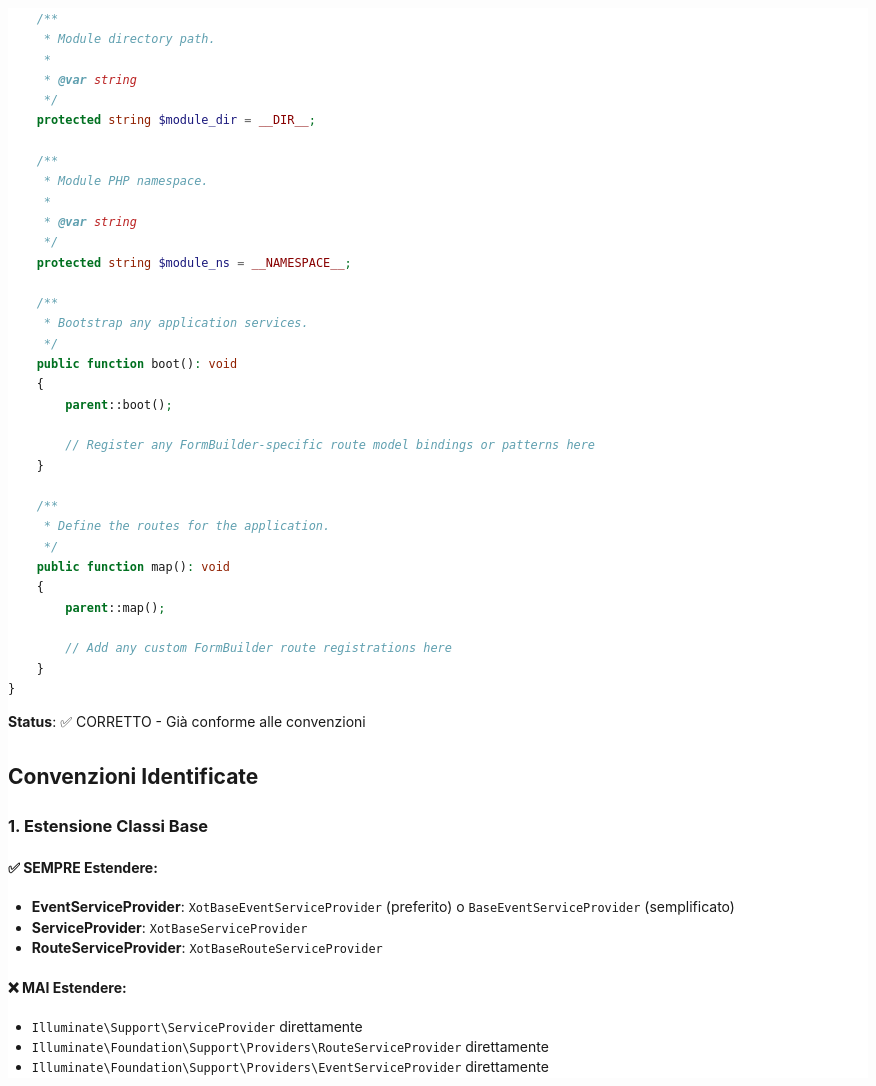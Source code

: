 ```php
    /**
     * Module directory path.
     *
     * @var string
     */
    protected string $module_dir = __DIR__;

    /**
     * Module PHP namespace.
     *
     * @var string
     */
    protected string $module_ns = __NAMESPACE__;

    /**
     * Bootstrap any application services.
     */
    public function boot(): void
    {
        parent::boot();

        // Register any FormBuilder-specific route model bindings or patterns here
    }

    /**
     * Define the routes for the application.
     */
    public function map(): void
    {
        parent::map();

        // Add any custom FormBuilder route registrations here
    }
}
```

**Status**: ✅ CORRETTO - Già conforme alle convenzioni

## Convenzioni Identificate

### 1. Estensione Classi Base

#### ✅ SEMPRE Estendere:
- **EventServiceProvider**: `XotBaseEventServiceProvider` (preferito) o `BaseEventServiceProvider` (semplificato)
- **ServiceProvider**: `XotBaseServiceProvider`
- **RouteServiceProvider**: `XotBaseRouteServiceProvider`

#### ❌ MAI Estendere:
- `Illuminate\Support\ServiceProvider` direttamente
- `Illuminate\Foundation\Support\Providers\RouteServiceProvider` direttamente
- `Illuminate\Foundation\Support\Providers\EventServiceProvider` direttamente
